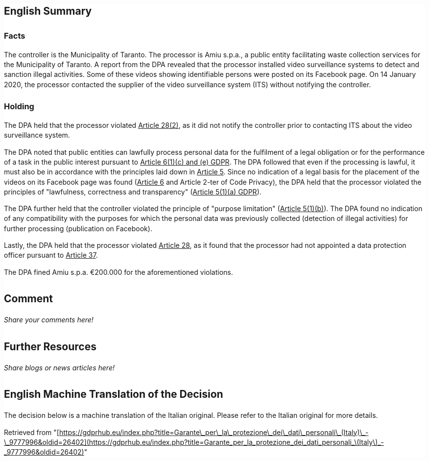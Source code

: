 ## English Summary

### Facts

The controller is the Municipality of Taranto. The processor is Amiu s.p.a., a public entity facilitating waste collection services for the Municipality of Taranto. A report from the DPA revealed that the processor installed video surveillance systems to detect and sanction illegal activities. Some of these videos showing identifiable persons were posted on its Facebook page. On 14 January 2020, the processor contacted the supplier of the video surveillance system (ITS) without notifying the controller.

### Holding

The DPA held that the processor violated [Article 28(2)](/index.php?title=Article_28_GDPR "Article 28 GDPR"), as it did not notify the controller prior to contacting ITS about the video surveillance system.

The DPA noted that public entities can lawfully process personal data for the fulfilment of a legal obligation or for the performance of a task in the public interest pursuant to [Article 6(1)(c) and (e) GDPR](/index.php?title=Article_6_GDPR#1 "Article 6 GDPR"). The DPA followed that even if the processing is lawful, it must also be in accordance with the principles laid down in [Article 5](/index.php?title=Article_5_GDPR "Article 5 GDPR"). Since no indication of a legal basis for the placement of the videos on its Facebook page was found ([Article 6](/index.php?title=Article_6_GDPR "Article 6 GDPR") and Article 2-ter of Code Privacy), the DPA held that the processor violated the principles of "lawfulness, correctness and transparency" ([Article 5(1)(a) GDPR](/index.php?title=Article_5_GDPR "Article 5 GDPR")).

The DPA further held that the controller violated the principle of "purpose limitation" ([Article 5(1)(b)](/index.php?title=Article_5_GDPR "Article 5 GDPR")). The DPA found no indication of any compatibility with the purposes for which the personal data was previously collected (detection of illegal activities) for further processing (publication on Facebook).

Lastly, the DPA held that the processor violated [Article 28](/index.php?title=Article_28_GDPR "Article 28 GDPR"), as it found that the processor had not appointed a data protection officer pursuant to [Article 37](/index.php?title=Article_37_GDPR "Article 37 GDPR").

The DPA fined Amiu s.p.a. €200.000 for the aforementioned violations.

## Comment

_Share your comments here!_

## Further Resources

_Share blogs or news articles here!_

## English Machine Translation of the Decision

The decision below is a machine translation of the Italian original. Please refer to the Italian original for more details.

Retrieved from "[https://gdprhub.eu/index.php?title=Garante\_per\_la\_protezione\_dei\_dati\_personali\_(Italy)\_-\_9777996&oldid=26402](https://gdprhub.eu/index.php?title=Garante_per_la_protezione_dei_dati_personali_\(Italy\)_-_9777996&oldid=26402)"
